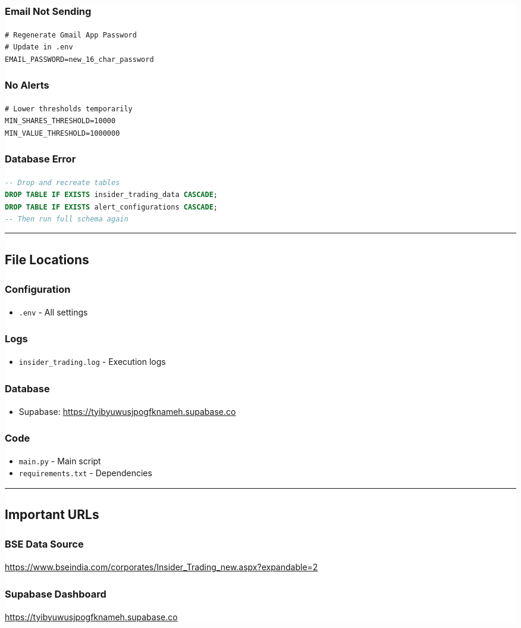 ### Email Not Sending
```env
# Regenerate Gmail App Password
# Update in .env
EMAIL_PASSWORD=new_16_char_password
```

### No Alerts
```env
# Lower thresholds temporarily
MIN_SHARES_THRESHOLD=10000
MIN_VALUE_THRESHOLD=1000000
```

### Database Error
```sql
-- Drop and recreate tables
DROP TABLE IF EXISTS insider_trading_data CASCADE;
DROP TABLE IF EXISTS alert_configurations CASCADE;
-- Then run full schema again
```

---

## File Locations

### Configuration
- `.env` - All settings

### Logs
- `insider_trading.log` - Execution logs

### Database
- Supabase: https://tyibyuwusjpogfknameh.supabase.co

### Code
- `main.py` - Main script
- `requirements.txt` - Dependencies

---

## Important URLs

### BSE Data Source
https://www.bseindia.com/corporates/Insider_Trading_new.aspx?expandable=2

### Supabase Dashboard
https://tyibyuwusjpogfknameh.supabase.co
